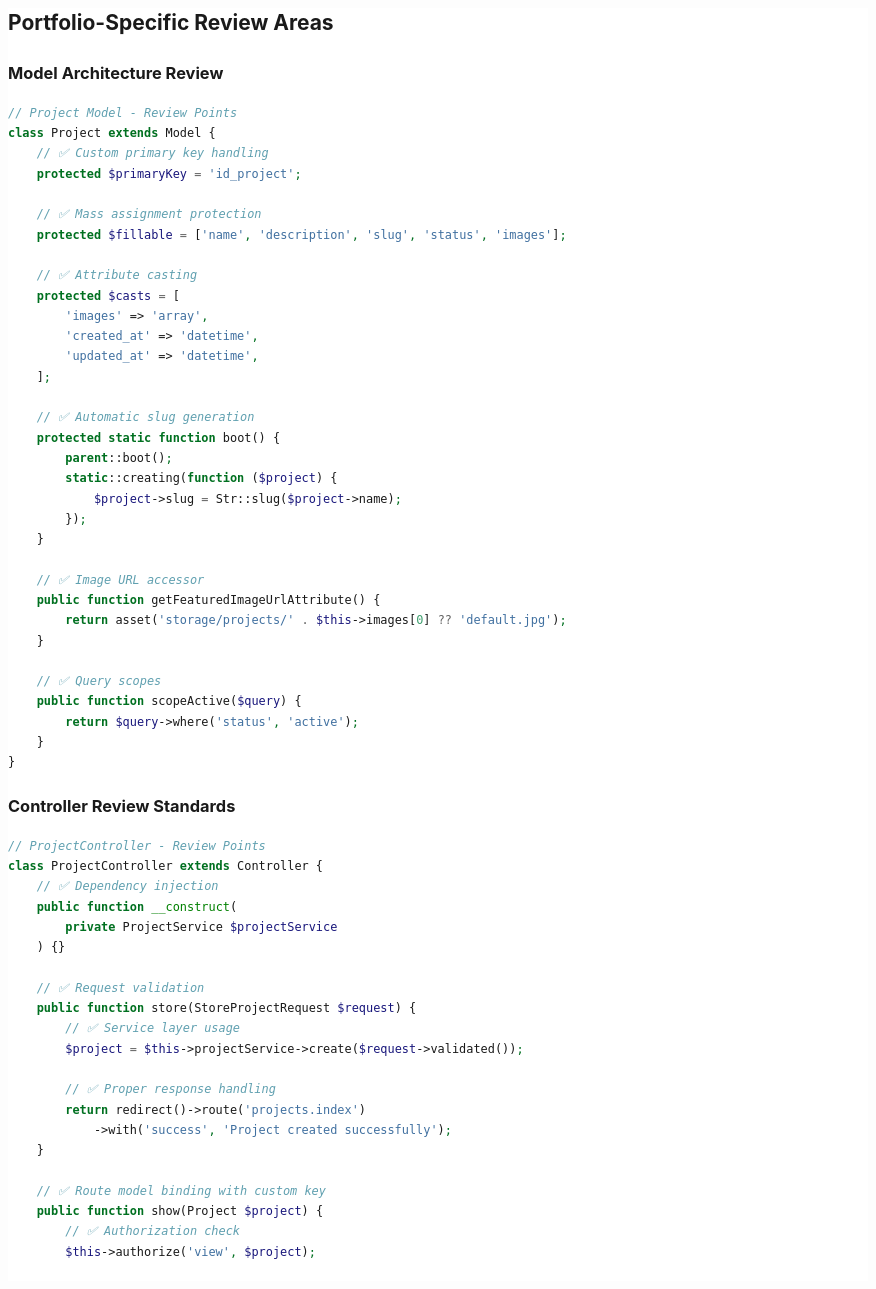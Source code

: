 ## Portfolio-Specific Review Areas

### **Model Architecture Review**
```php
// Project Model - Review Points
class Project extends Model {
    // ✅ Custom primary key handling
    protected $primaryKey = 'id_project';
    
    // ✅ Mass assignment protection
    protected $fillable = ['name', 'description', 'slug', 'status', 'images'];
    
    // ✅ Attribute casting
    protected $casts = [
        'images' => 'array',
        'created_at' => 'datetime',
        'updated_at' => 'datetime',
    ];
    
    // ✅ Automatic slug generation
    protected static function boot() {
        parent::boot();
        static::creating(function ($project) {
            $project->slug = Str::slug($project->name);
        });
    }
    
    // ✅ Image URL accessor
    public function getFeaturedImageUrlAttribute() {
        return asset('storage/projects/' . $this->images[0] ?? 'default.jpg');
    }
    
    // ✅ Query scopes
    public function scopeActive($query) {
        return $query->where('status', 'active');
    }
}
```

### **Controller Review Standards**
```php
// ProjectController - Review Points
class ProjectController extends Controller {
    // ✅ Dependency injection
    public function __construct(
        private ProjectService $projectService
    ) {}
    
    // ✅ Request validation
    public function store(StoreProjectRequest $request) {
        // ✅ Service layer usage
        $project = $this->projectService->create($request->validated());
        
        // ✅ Proper response handling
        return redirect()->route('projects.index')
            ->with('success', 'Project created successfully');
    }
    
    // ✅ Route model binding with custom key
    public function show(Project $project) {
        // ✅ Authorization check
        $this->authorize('view', $project);
        
```